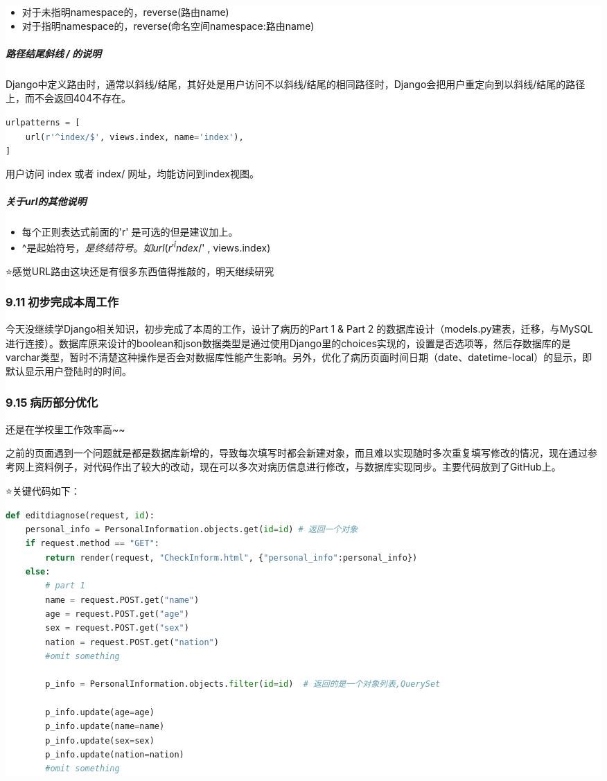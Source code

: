 - 对于未指明namespace的，reverse(路由name)
- 对于指明namespace的，reverse(命名空间namespace:路由name)

##### 路径结尾斜线 / 的说明

Django中定义路由时，通常以斜线/结尾，其好处是用户访问不以斜线/结尾的相同路径时，Django会把用户重定向到以斜线/结尾的路径上，而不会返回404不存在。

```python
urlpatterns = [
    url(r'^index/$', views.index, name='index'),
]
```

用户访问 index 或者 index/ 网址，均能访问到index视图。

##### 关于url的其他说明

- 每个正则表达式前面的'r' 是可选的但是建议加上。
- ^是起始符号，$是终结符号。如url(r'^index/$' , views.index)

⭐感觉URL路由这块还是有很多东西值得推敲的，明天继续研究



### 9.11 初步完成本周工作

今天没继续学Django相关知识，初步完成了本周的工作，设计了病历的Part 1 & Part 2 的数据库设计（models.py建表，迁移，与MySQL进行连接）。数据库原来设计的boolean和json数据类型是通过使用Django里的choices实现的，设置是否选项等，然后存数据库的是varchar类型，暂时不清楚这种操作是否会对数据库性能产生影响。另外，优化了病历页面时间日期（date、datetime-local）的显示，即默认显示用户登陆时的时间。



### 9.15 病历部分优化

还是在学校里工作效率高~~

之前的页面遇到一个问题就是都是数据库新增的，导致每次填写时都会新建对象，而且难以实现随时多次重复填写修改的情况，现在通过参考网上资料例子，对代码作出了较大的改动，现在可以多次对病历信息进行修改，与数据库实现同步。主要代码放到了GitHub上。

⭐关键代码如下：

```python
def editdiagnose(request, id):
    personal_info = PersonalInformation.objects.get(id=id) # 返回一个对象
    if request.method == "GET":
        return render(request, "CheckInform.html", {"personal_info":personal_info})
    else:
        # part 1
        name = request.POST.get("name")
        age = request.POST.get("age")
        sex = request.POST.get("sex")
        nation = request.POST.get("nation")
        #omit something
       
        p_info = PersonalInformation.objects.filter(id=id)  # 返回的是一个对象列表,QuerySet
        
        p_info.update(age=age)
        p_info.update(name=name)
        p_info.update(sex=sex)
        p_info.update(nation=nation)
        #omit something
```

